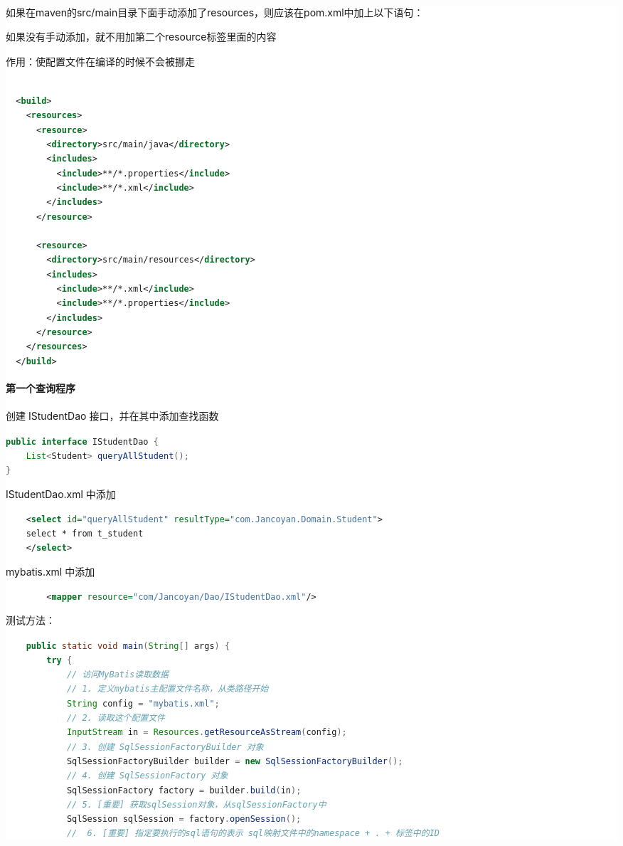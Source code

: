 如果在maven的src/main目录下面手动添加了resources，则应该在pom.xml中加上以下语句：

如果没有手动添加，就不用加第二个resource标签里面的内容

作用：使配置文件在编译的时候不会被挪走

```xml

  <build>
    <resources>
      <resource>
        <directory>src/main/java</directory>
        <includes>
          <include>**/*.properties</include>
          <include>**/*.xml</include>
        </includes>
      </resource>

      <resource>
        <directory>src/main/resources</directory>
        <includes>
          <include>**/*.xml</include>
          <include>**/*.properties</include>
        </includes>
      </resource>
    </resources>
  </build>
```

#### 第一个查询程序

创建 IStudentDao 接口，并在其中添加查找函数

```java
public interface IStudentDao {
    List<Student> queryAllStudent();
}
```

IStudentDao.xml 中添加

```xml
    <select id="queryAllStudent" resultType="com.Jancoyan.Domain.Student">
    select * from t_student
    </select>
```

mybatis.xml 中添加

```xml
        <mapper resource="com/Jancoyan/Dao/IStudentDao.xml"/>
```

测试方法：

```java
    public static void main(String[] args) {
        try {
            // 访问MyBatis读取数据
            // 1. 定义mybatis主配置文件名称，从类路径开始
            String config = "mybatis.xml";
            // 2. 读取这个配置文件
            InputStream in = Resources.getResourceAsStream(config);
            // 3. 创建 SqlSessionFactoryBuilder 对象
            SqlSessionFactoryBuilder builder = new SqlSessionFactoryBuilder();
            // 4. 创建 SqlSessionFactory 对象
            SqlSessionFactory factory = builder.build(in);
            // 5. [重要] 获取sqlSession对象，从sqlSessionFactory中
            SqlSession sqlSession = factory.openSession();
            //  6. [重要] 指定要执行的sql语句的表示 sql映射文件中的namespace + . + 标签中的ID
```
